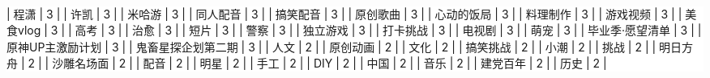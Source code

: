| 程潇 | 3 |
| 许凯 | 3 |
| 米哈游 | 3 |
| 同人配音 | 3 |
| 搞笑配音 | 3 |
| 原创歌曲 | 3 |
| 心动的饭局 | 3 |
| 料理制作 | 3 |
| 游戏视频 | 3 |
| 美食vlog | 3 |
| 高考 | 3 |
| 治愈 | 3 |
| 短片 | 3 |
| 警察 | 3 |
| 独立游戏 | 3 |
| 打卡挑战 | 3 |
| 电视剧 | 3 |
| 萌宠 | 3 |
| 毕业季·愿望清单 | 3 |
| 原神UP主激励计划 | 3 |
| 鬼畜星探企划第二期 | 3 |
| 人文 | 2 |
| 原创动画 | 2 |
| 文化 | 2 |
| 搞笑挑战 | 2 |
| 小潮 | 2 |
| 挑战 | 2 |
| 明日方舟 | 2 |
| 沙雕名场面 | 2 |
| 配音 | 2 |
| 明星 | 2 |
| 手工 | 2 |
| DIY | 2 |
| 中国 | 2 |
| 音乐 | 2 |
| 建党百年 | 2 |
| 历史 | 2 |